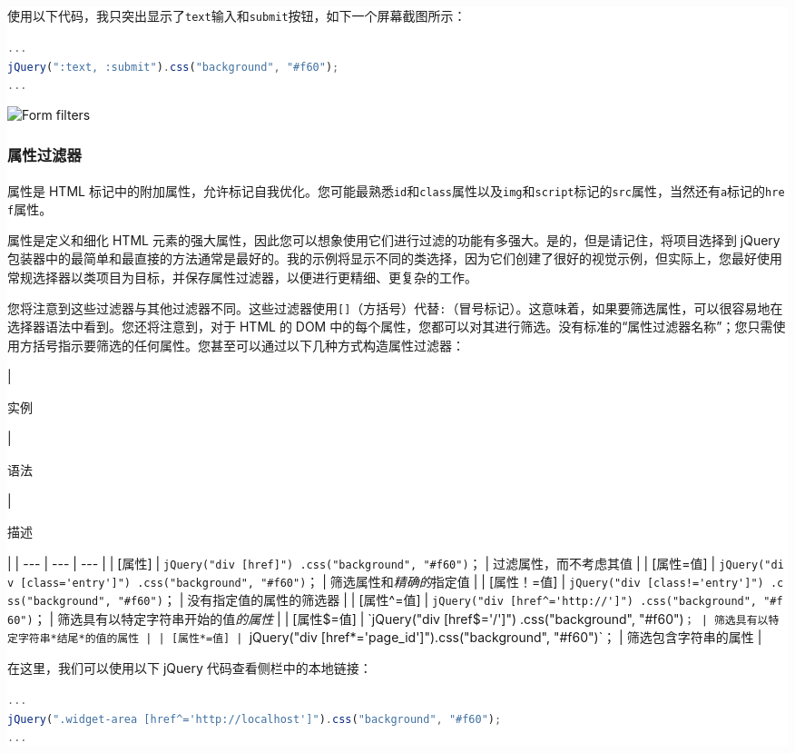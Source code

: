 使用以下代码，我只突出显示了`text`输入和`submit`按钮，如下一个屏幕截图所示：

```js
...
jQuery(":text, :submit").css("background", "#f60");
...

```

![Form filters](graphics/1742_02_10.jpg)

### 属性过滤器

属性是 HTML 标记中的附加属性，允许标记自我优化。您可能最熟悉`id`和`class`属性以及`img`和`script`标记的`src`属性，当然还有`a`标记的`href`属性。

属性是定义和细化 HTML 元素的强大属性，因此您可以想象使用它们进行过滤的功能有多强大。是的，但是请记住，将项目选择到 jQuery 包装器中的最简单和最直接的方法通常是最好的。我的示例将显示不同的类选择，因为它们创建了很好的视觉示例，但实际上，您最好使用常规选择器以类项目为目标，并保存属性过滤器，以便进行更精细、更复杂的工作。

您将注意到这些过滤器与其他过滤器不同。这些过滤器使用`[]`（方括号）代替`:`（冒号标记）。这意味着，如果要筛选属性，可以很容易地在选择器语法中看到。您还将注意到，对于 HTML 的 DOM 中的每个属性，您都可以对其进行筛选。没有标准的“属性过滤器名称”；您只需使用方括号指示要筛选的任何属性。您甚至可以通过以下几种方式构造属性过滤器：

<colgroup><col style="text-align: left"> <col style="text-align: left"> <col style="text-align: left"></colgroup> 
| 

实例

 | 

语法

 | 

描述

 |
| --- | --- | --- |
| [属性] | `jQuery("div [href]") .css("background", "#f60")`； | 过滤属性，而不考虑其值 |
| [属性=值] | `jQuery("div [class='entry']") .css("background", "#f60")`； | 筛选属性和*精确的*指定值 |
| [属性！=值] | `jQuery("div [class!='entry']") .css("background", "#f60")`； | 没有指定值的属性的筛选器 |
| [属性^=值] | `jQuery("div [href^='http://']") .css("background", "#f60")`； | 筛选具有以特定字符串开始的值*的属性* |
| [属性$=值] | `jQuery("div [href$='/']") .css("background", "#f60")`； | 筛选具有以特定字符串*结尾*的值的属性 |
| [属性*=值] | `jQuery("div [href*='page_id']").css("background", "#f60")`； | 筛选包含字符串的属性 |

在这里，我们可以使用以下 jQuery 代码查看侧栏中的本地链接：

```js
...
jQuery(".widget-area [href^='http://localhost']").css("background", "#f60");
...

```
